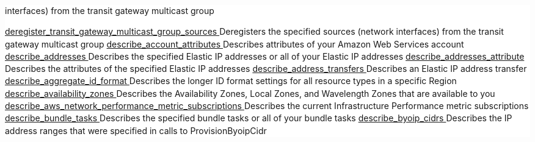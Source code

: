 interfaces) from the transit gateway multicast group</td>
</tr>
<tr class="odd">
<td
style="text-align: left;"><a href="../ec2_deregister_transit_gateway_multicast_group_sources/"> deregister_transit_gateway_multicast_group_sources </a></td>
<td style="text-align: left;">Deregisters the specified sources (network
interfaces) from the transit gateway multicast group</td>
</tr>
<tr class="even">
<td style="text-align: left;"><a href="../ec2_describe_account_attributes/"> describe_account_attributes </a></td>
<td style="text-align: left;">Describes attributes of your Amazon Web
Services account</td>
</tr>
<tr class="odd">
<td style="text-align: left;"><a href="../ec2_describe_addresses/"> describe_addresses </a></td>
<td style="text-align: left;">Describes the specified Elastic IP
addresses or all of your Elastic IP addresses</td>
</tr>
<tr class="even">
<td style="text-align: left;"><a href="../ec2_describe_addresses_attribute/"> describe_addresses_attribute </a></td>
<td style="text-align: left;">Describes the attributes of the specified
Elastic IP addresses</td>
</tr>
<tr class="odd">
<td style="text-align: left;"><a href="../ec2_describe_address_transfers/"> describe_address_transfers </a></td>
<td style="text-align: left;">Describes an Elastic IP address
transfer</td>
</tr>
<tr class="even">
<td style="text-align: left;"><a href="../ec2_describe_aggregate_id_format/"> describe_aggregate_id_format </a></td>
<td style="text-align: left;">Describes the longer ID format settings
for all resource types in a specific Region</td>
</tr>
<tr class="odd">
<td style="text-align: left;"><a href="../ec2_describe_availability_zones/"> describe_availability_zones </a></td>
<td style="text-align: left;">Describes the Availability Zones, Local
Zones, and Wavelength Zones that are available to you</td>
</tr>
<tr class="even">
<td
style="text-align: left;"><a href="../ec2_describe_aws_network_performance_metric_subscriptions/"> describe_aws_network_performance_metric_subscriptions </a></td>
<td style="text-align: left;">Describes the current Infrastructure
Performance metric subscriptions</td>
</tr>
<tr class="odd">
<td style="text-align: left;"><a href="../ec2_describe_bundle_tasks/"> describe_bundle_tasks </a></td>
<td style="text-align: left;">Describes the specified bundle tasks or
all of your bundle tasks</td>
</tr>
<tr class="even">
<td style="text-align: left;"><a href="../ec2_describe_byoip_cidrs/"> describe_byoip_cidrs </a></td>
<td style="text-align: left;">Describes the IP address ranges that were
specified in calls to ProvisionByoipCidr</td>
</tr>
<tr class="odd">